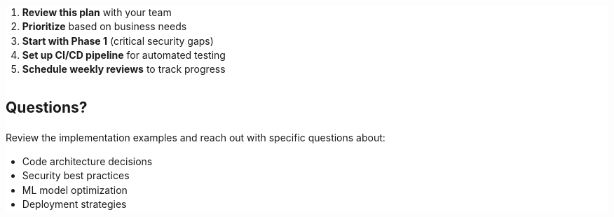 1. **Review this plan** with your team
2. **Prioritize** based on business needs
3. **Start with Phase 1** (critical security gaps)
4. **Set up CI/CD pipeline** for automated testing
5. **Schedule weekly reviews** to track progress

## Questions?

Review the implementation examples and reach out with specific questions about:
- Code architecture decisions
- Security best practices
- ML model optimization
- Deployment strategies
